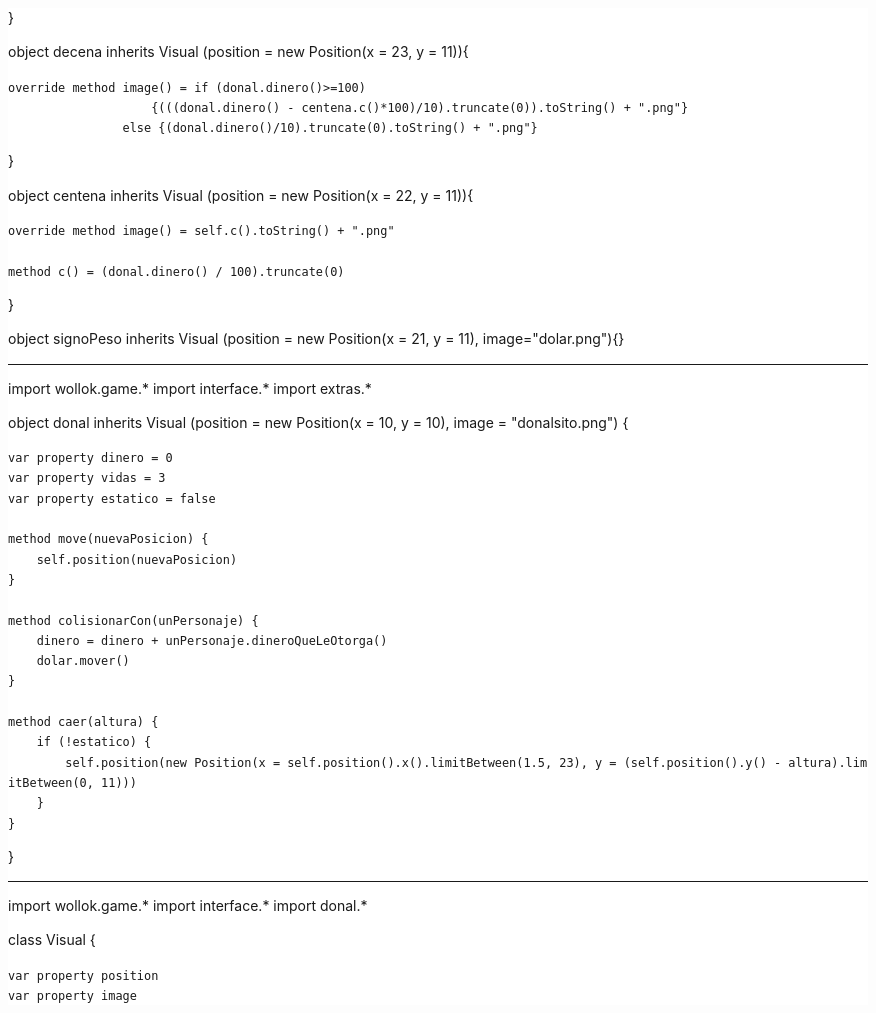 }

object decena inherits Visual (position = new Position(x = 23, y = 11)){

	override method image() = if (donal.dinero()>=100)
						{(((donal.dinero() - centena.c()*100)/10).truncate(0)).toString() + ".png"}
					else {(donal.dinero()/10).truncate(0).toString() + ".png"}
}

object centena inherits Visual (position = new Position(x = 22, y = 11)){

	override method image() = self.c().toString() + ".png"

	method c() = (donal.dinero() / 100).truncate(0)
}

object signoPeso inherits Visual (position = new Position(x = 21, y = 11), image="dolar.png"){}

----

import wollok.game.*
import interface.*
import extras.*

object donal inherits Visual (position = new Position(x = 10, y = 10), image = "donalsito.png") {

	var property dinero = 0
	var property vidas = 3
	var property estatico = false

	method move(nuevaPosicion) {
		self.position(nuevaPosicion)
	}

	method colisionarCon(unPersonaje) {
		dinero = dinero + unPersonaje.dineroQueLeOtorga()
		dolar.mover()
	}

	method caer(altura) {
		if (!estatico) {
			self.position(new Position(x = self.position().x().limitBetween(1.5, 23), y = (self.position().y() - altura).limitBetween(0, 11)))
		}
	}	
}


----

import wollok.game.*
import interface.*
import donal.*

class Visual {

	var property position
	var property image
